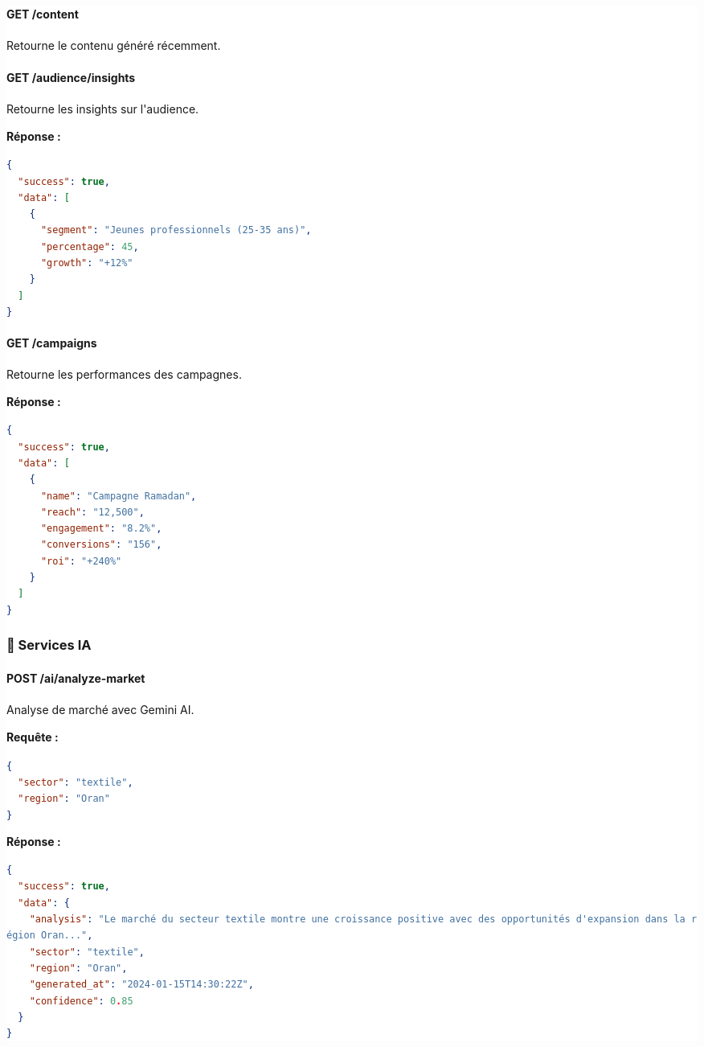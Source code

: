 #### GET /content
Retourne le contenu généré récemment.

#### GET /audience/insights
Retourne les insights sur l'audience.

**Réponse :**
```json
{
  "success": true,
  "data": [
    {
      "segment": "Jeunes professionnels (25-35 ans)",
      "percentage": 45,
      "growth": "+12%"
    }
  ]
}
```

#### GET /campaigns
Retourne les performances des campagnes.

**Réponse :**
```json
{
  "success": true,
  "data": [
    {
      "name": "Campagne Ramadan",
      "reach": "12,500",
      "engagement": "8.2%",
      "conversions": "156",
      "roi": "+240%"
    }
  ]
}
```

### 🤖 Services IA

#### POST /ai/analyze-market
Analyse de marché avec Gemini AI.

**Requête :**
```json
{
  "sector": "textile",
  "region": "Oran"
}
```

**Réponse :**
```json
{
  "success": true,
  "data": {
    "analysis": "Le marché du secteur textile montre une croissance positive avec des opportunités d'expansion dans la région Oran...",
    "sector": "textile",
    "region": "Oran",
    "generated_at": "2024-01-15T14:30:22Z",
    "confidence": 0.85
  }
}
```
